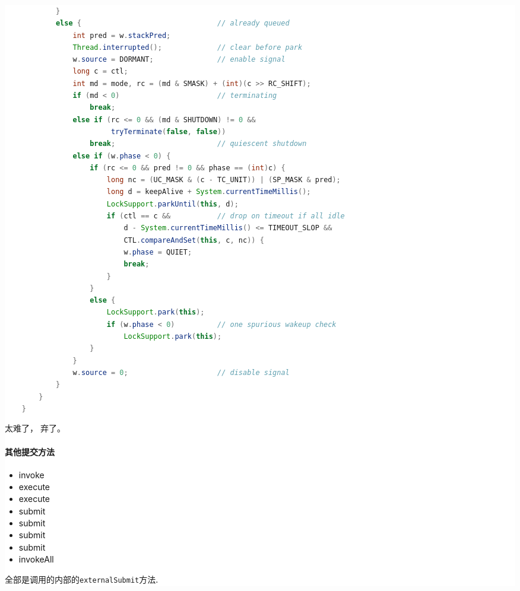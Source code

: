 ```java
            }
            else {                                // already queued
                int pred = w.stackPred;
                Thread.interrupted();             // clear before park
                w.source = DORMANT;               // enable signal
                long c = ctl;
                int md = mode, rc = (md & SMASK) + (int)(c >> RC_SHIFT);
                if (md < 0)                       // terminating
                    break;
                else if (rc <= 0 && (md & SHUTDOWN) != 0 &&
                         tryTerminate(false, false))
                    break;                        // quiescent shutdown
                else if (w.phase < 0) {
                    if (rc <= 0 && pred != 0 && phase == (int)c) {
                        long nc = (UC_MASK & (c - TC_UNIT)) | (SP_MASK & pred);
                        long d = keepAlive + System.currentTimeMillis();
                        LockSupport.parkUntil(this, d);
                        if (ctl == c &&           // drop on timeout if all idle
                            d - System.currentTimeMillis() <= TIMEOUT_SLOP &&
                            CTL.compareAndSet(this, c, nc)) {
                            w.phase = QUIET;
                            break;
                        }
                    }
                    else {
                        LockSupport.park(this);
                        if (w.phase < 0)          // one spurious wakeup check
                            LockSupport.park(this);
                    }
                }
                w.source = 0;                     // disable signal
            }
        }
    }
```

太难了， 弃了。


#### 其他提交方法

* invoke
* execute
* execute
* submit
* submit
* submit
* submit
* invokeAll

全部是调用的内部的`externalSubmit`方法. 

